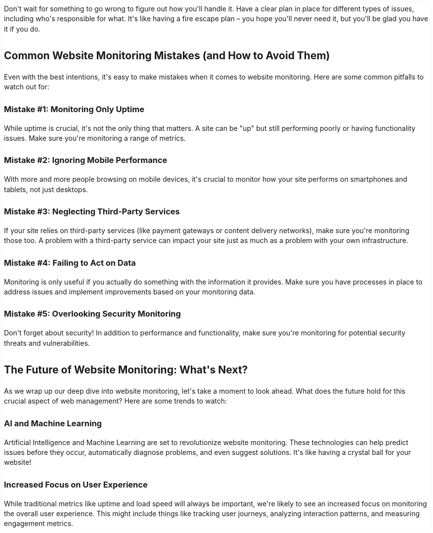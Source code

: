 Don't wait for something to go wrong to figure out how you'll handle it. Have a clear plan in place for different types of issues, including who's responsible for what. It's like having a fire escape plan – you hope you'll never need it, but you'll be glad you have it if you do.

## Common Website Monitoring Mistakes (and How to Avoid Them)

Even with the best intentions, it's easy to make mistakes when it comes to website monitoring. Here are some common pitfalls to watch out for:

### Mistake #1: Monitoring Only Uptime

While uptime is crucial, it's not the only thing that matters. A site can be "up" but still performing poorly or having functionality issues. Make sure you're monitoring a range of metrics.

### Mistake #2: Ignoring Mobile Performance

With more and more people browsing on mobile devices, it's crucial to monitor how your site performs on smartphones and tablets, not just desktops.

### Mistake #3: Neglecting Third-Party Services

If your site relies on third-party services (like payment gateways or content delivery networks), make sure you're monitoring those too. A problem with a third-party service can impact your site just as much as a problem with your own infrastructure.

### Mistake #4: Failing to Act on Data

Monitoring is only useful if you actually do something with the information it provides. Make sure you have processes in place to address issues and implement improvements based on your monitoring data.

### Mistake #5: Overlooking Security Monitoring

Don't forget about security! In addition to performance and functionality, make sure you're monitoring for potential security threats and vulnerabilities.

## The Future of Website Monitoring: What's Next?

As we wrap up our deep dive into website monitoring, let's take a moment to look ahead. What does the future hold for this crucial aspect of web management? Here are some trends to watch:

### AI and Machine Learning

Artificial Intelligence and Machine Learning are set to revolutionize website monitoring. These technologies can help predict issues before they occur, automatically diagnose problems, and even suggest solutions. It's like having a crystal ball for your website!

### Increased Focus on User Experience

While traditional metrics like uptime and load speed will always be important, we're likely to see an increased focus on monitoring the overall user experience. This might include things like tracking user journeys, analyzing interaction patterns, and measuring engagement metrics.
